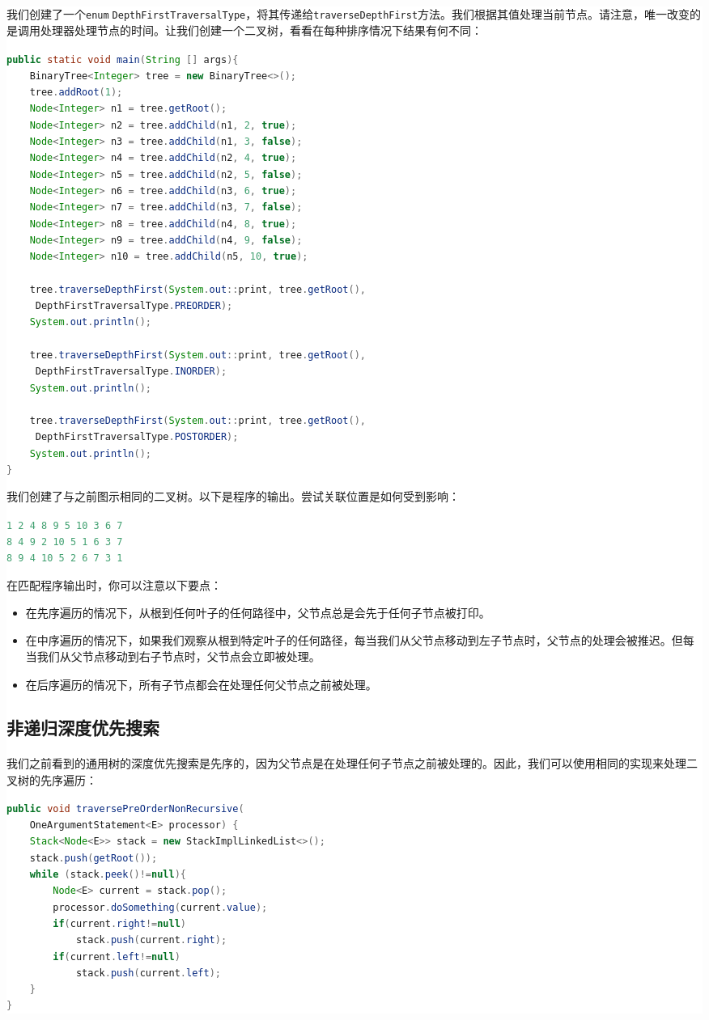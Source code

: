 我们创建了一个`enum` `DepthFirstTraversalType`，将其传递给`traverseDepthFirst`方法。我们根据其值处理当前节点。请注意，唯一改变的是调用处理器处理节点的时间。让我们创建一个二叉树，看看在每种排序情况下结果有何不同：

```java
public static void main(String [] args){
    BinaryTree<Integer> tree = new BinaryTree<>();
    tree.addRoot(1);
    Node<Integer> n1 = tree.getRoot();
    Node<Integer> n2 = tree.addChild(n1, 2, true);
    Node<Integer> n3 = tree.addChild(n1, 3, false);
    Node<Integer> n4 = tree.addChild(n2, 4, true);
    Node<Integer> n5 = tree.addChild(n2, 5, false);
    Node<Integer> n6 = tree.addChild(n3, 6, true);
    Node<Integer> n7 = tree.addChild(n3, 7, false);
    Node<Integer> n8 = tree.addChild(n4, 8, true);
    Node<Integer> n9 = tree.addChild(n4, 9, false);
    Node<Integer> n10 = tree.addChild(n5, 10, true);

    tree.traverseDepthFirst(System.out::print, tree.getRoot(),
     DepthFirstTraversalType.PREORDER);
    System.out.println();

    tree.traverseDepthFirst(System.out::print, tree.getRoot(),
     DepthFirstTraversalType.INORDER);
    System.out.println();

    tree.traverseDepthFirst(System.out::print, tree.getRoot(),
     DepthFirstTraversalType.POSTORDER);
    System.out.println();
} 
```

我们创建了与之前图示相同的二叉树。以下是程序的输出。尝试关联位置是如何受到影响：

```java
1 2 4 8 9 5 10 3 6 7
8 4 9 2 10 5 1 6 3 7
8 9 4 10 5 2 6 7 3 1
```

在匹配程序输出时，你可以注意以下要点：

+   在先序遍历的情况下，从根到任何叶子的任何路径中，父节点总是会先于任何子节点被打印。

+   在中序遍历的情况下，如果我们观察从根到特定叶子的任何路径，每当我们从父节点移动到左子节点时，父节点的处理会被推迟。但每当我们从父节点移动到右子节点时，父节点会立即被处理。

+   在后序遍历的情况下，所有子节点都会在处理任何父节点之前被处理。

## 非递归深度优先搜索

我们之前看到的通用树的深度优先搜索是先序的，因为父节点是在处理任何子节点之前被处理的。因此，我们可以使用相同的实现来处理二叉树的先序遍历：

```java
public void traversePreOrderNonRecursive(
    OneArgumentStatement<E> processor) {
    Stack<Node<E>> stack = new StackImplLinkedList<>();
    stack.push(getRoot());
    while (stack.peek()!=null){
        Node<E> current = stack.pop();
        processor.doSomething(current.value);
        if(current.right!=null)
            stack.push(current.right);
        if(current.left!=null)
            stack.push(current.left);
    }
}
```
